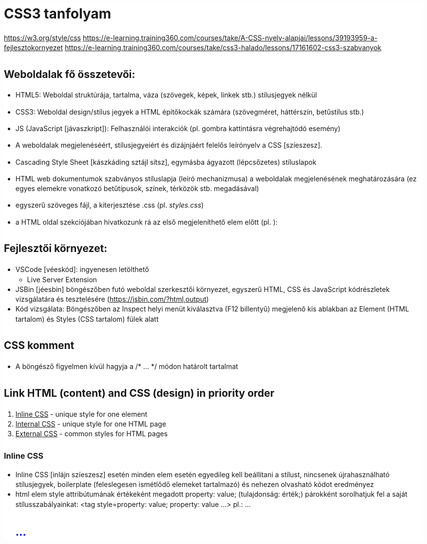 # CSS3 tanfolyam

https://w3.org/style/css
https://e-learning.training360.com/courses/take/A-CSS-nyelv-alapjai/lessons/39193959-a-fejlesztokornyezet
https://e-learning.training360.com/courses/take/css3-halado/lessons/17161602-css3-szabvanyok

## Weboldalak fő összetevői:
- HTML5: Weboldal struktúrája, tartalma, váza (szövegek, képek, linkek stb.) stílusjegyek nélkül
- CSS3: Weboldal design/stílus jegyek a HTML építőkockák számára (szövegméret, háttérszín, betűstílus stb.)
- JS (JavaScript [jávaszkript]): Felhasználói interakciók (pl. gombra kattintásra végrehajtódó esemény)

- A weboldalak megjelenéséért, stílusjegyeiért és dizájnjáért felelős leírónyelv a CSS [szíeszesz].
-  Cascading Style Sheet [kászkáding sztájl sítsz], egymásba ágyazott (lépcsőzetes) stíluslapok
- HTML web dokumentumok szabványos stíluslapja (leíró mechanizmusa) a weboldalak megjelenésének meghatározására (ez egyes elemekre vonatkozó betűtípusok, színek, térközök stb. megadásával)
- egyszerű szöveges fájl, a kiterjesztése .css (pl. _styles.css_)
- a HTML oldal <head> szekciójában hivatkozunk rá az első megjeleníthető elem előtt (pl. <link rel="stylesheet" href="css/style.css">):

## Fejlesztői környezet:
- VSCode [véeskód]: ingyenesen letölthető
  - Live Server Extension
- JSBin [jéesbin] böngészőben futó weboldal szerkesztői környezet, egyszerű HTML, CSS és JavaScript kódrészletek vizsgálatára és tesztelésére (https://jsbin.com/?html,output)
- Kód vizsgálata: Böngészőben az Inspect helyi menüt kiválasztva (F12 billentyű) megjelenő kis ablakban az Element (HTML tartalom) és Styles (CSS tartalom) fülek alatt

## CSS komment
- A böngésző figyelmen kívül hagyja a /* … */ módon határolt tartalmat

## Link HTML (content) and CSS (design) in priority order
1. [Inline CSS](#inline-css) - unique style for one element
1. [Internal CSS](#internal-css) - unique style for one HTML page
1. [External CSS](#external-css) - common styles for HTML pages

### Inline CSS
- Inline CSS [inlájn szíeszesz] esetén minden elem esetén egyedileg kell beállítani a stílust, nincsenek újrahasználható stílusjegyek, boilerplate (feleslegesen ismétlődő elemeket tartalmazó) és nehezen olvasható kódot eredményez
- html elem style attribútumának értékeként megadott property: value; (tulajdonság: érték;) párokként sorolhatjuk fel a saját stílusszabályainkat:
  <tag style=property: value; property: value …>
  pl.:
    <body>
    …
      <h3 style="color: blue; font-size: 22px;">
    …
    </body>
